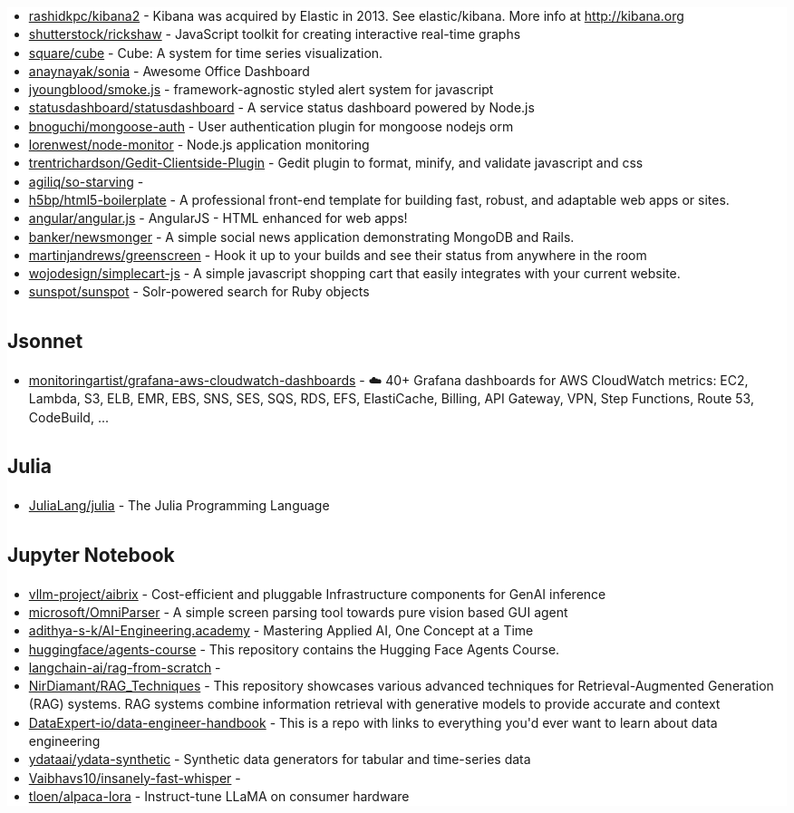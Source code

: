 - [rashidkpc/kibana2](https://github.com/rashidkpc/kibana2) - Kibana was acquired by Elastic in 2013. See elastic/kibana. More info at http://kibana.org
- [shutterstock/rickshaw](https://github.com/shutterstock/rickshaw) - JavaScript toolkit for creating interactive real-time graphs
- [square/cube](https://github.com/square/cube) - Cube: A system for time series visualization.
- [anaynayak/sonia](https://github.com/anaynayak/sonia) - Awesome Office Dashboard
- [jyoungblood/smoke.js](https://github.com/jyoungblood/smoke.js) - framework-agnostic styled alert system for javascript
- [statusdashboard/statusdashboard](https://github.com/statusdashboard/statusdashboard) - A service status dashboard powered by Node.js
- [bnoguchi/mongoose-auth](https://github.com/bnoguchi/mongoose-auth) - User authentication plugin for mongoose nodejs orm
- [lorenwest/node-monitor](https://github.com/lorenwest/node-monitor) - Node.js application monitoring
- [trentrichardson/Gedit-Clientside-Plugin](https://github.com/trentrichardson/Gedit-Clientside-Plugin) - Gedit plugin to format, minify, and validate javascript and css
- [agiliq/so-starving](https://github.com/agiliq/so-starving) - 
- [h5bp/html5-boilerplate](https://github.com/h5bp/html5-boilerplate) - A professional front-end template for building fast, robust, and adaptable web apps or sites.
- [angular/angular.js](https://github.com/angular/angular.js) - AngularJS - HTML enhanced for web apps!
- [banker/newsmonger](https://github.com/banker/newsmonger) - A simple social news application demonstrating MongoDB and Rails.
- [martinjandrews/greenscreen](https://github.com/martinjandrews/greenscreen) - Hook it up to your builds and see their status from anywhere in the room
- [wojodesign/simplecart-js](https://github.com/wojodesign/simplecart-js) - A simple javascript shopping cart that easily integrates with your current website.
- [sunspot/sunspot](https://github.com/sunspot/sunspot) - Solr-powered search for Ruby objects

## Jsonnet 

- [monitoringartist/grafana-aws-cloudwatch-dashboards](https://github.com/monitoringartist/grafana-aws-cloudwatch-dashboards) - :cloud: 40+ Grafana dashboards for AWS CloudWatch metrics: EC2, Lambda, S3, ELB, EMR, EBS, SNS, SES, SQS, RDS, EFS, ElastiCache, Billing, API Gateway, VPN, Step Functions, Route 53, CodeBuild, ...

## Julia 

- [JuliaLang/julia](https://github.com/JuliaLang/julia) - The Julia Programming Language

## Jupyter Notebook 

- [vllm-project/aibrix](https://github.com/vllm-project/aibrix) - Cost-efficient and pluggable Infrastructure components for GenAI inference
- [microsoft/OmniParser](https://github.com/microsoft/OmniParser) - A simple screen parsing tool towards pure vision based GUI agent
- [adithya-s-k/AI-Engineering.academy](https://github.com/adithya-s-k/AI-Engineering.academy) - Mastering Applied AI, One Concept at a Time
- [huggingface/agents-course](https://github.com/huggingface/agents-course) - This repository contains the Hugging Face Agents Course.
- [langchain-ai/rag-from-scratch](https://github.com/langchain-ai/rag-from-scratch) - 
- [NirDiamant/RAG_Techniques](https://github.com/NirDiamant/RAG_Techniques) - This repository showcases various advanced techniques for Retrieval-Augmented Generation (RAG) systems. RAG systems combine information retrieval with generative models to provide accurate and context
- [DataExpert-io/data-engineer-handbook](https://github.com/DataExpert-io/data-engineer-handbook) - This is a repo with links to everything you'd ever want to learn about data engineering
- [ydataai/ydata-synthetic](https://github.com/ydataai/ydata-synthetic) - Synthetic data generators for tabular and time-series data
- [Vaibhavs10/insanely-fast-whisper](https://github.com/Vaibhavs10/insanely-fast-whisper) - 
- [tloen/alpaca-lora](https://github.com/tloen/alpaca-lora) - Instruct-tune LLaMA on consumer hardware